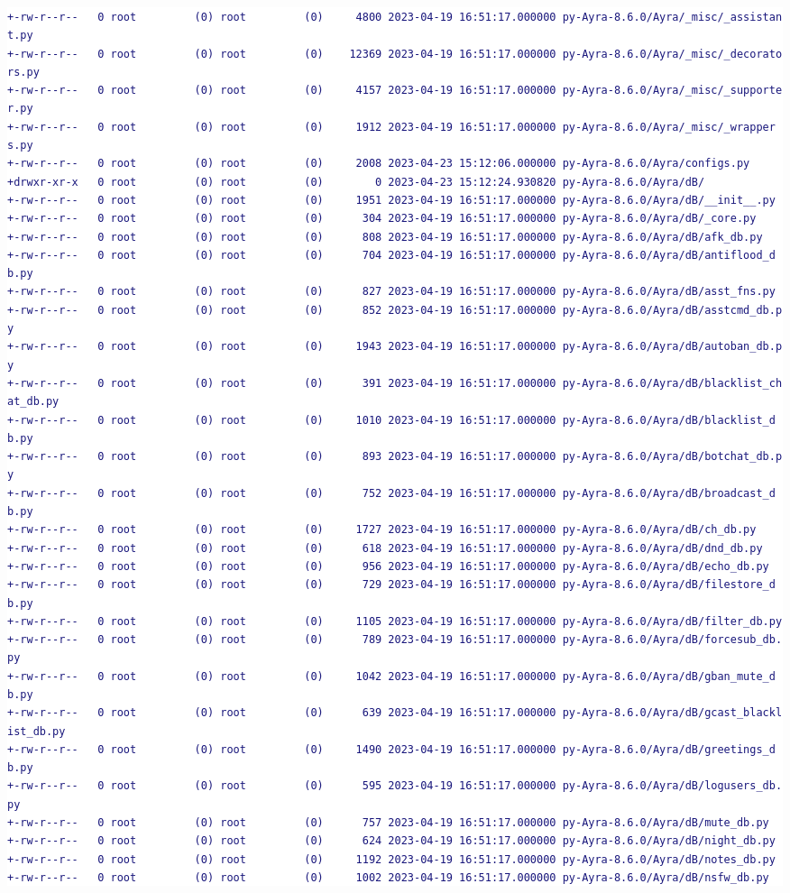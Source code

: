 ```diff
+-rw-r--r--   0 root         (0) root         (0)     4800 2023-04-19 16:51:17.000000 py-Ayra-8.6.0/Ayra/_misc/_assistant.py
+-rw-r--r--   0 root         (0) root         (0)    12369 2023-04-19 16:51:17.000000 py-Ayra-8.6.0/Ayra/_misc/_decorators.py
+-rw-r--r--   0 root         (0) root         (0)     4157 2023-04-19 16:51:17.000000 py-Ayra-8.6.0/Ayra/_misc/_supporter.py
+-rw-r--r--   0 root         (0) root         (0)     1912 2023-04-19 16:51:17.000000 py-Ayra-8.6.0/Ayra/_misc/_wrappers.py
+-rw-r--r--   0 root         (0) root         (0)     2008 2023-04-23 15:12:06.000000 py-Ayra-8.6.0/Ayra/configs.py
+drwxr-xr-x   0 root         (0) root         (0)        0 2023-04-23 15:12:24.930820 py-Ayra-8.6.0/Ayra/dB/
+-rw-r--r--   0 root         (0) root         (0)     1951 2023-04-19 16:51:17.000000 py-Ayra-8.6.0/Ayra/dB/__init__.py
+-rw-r--r--   0 root         (0) root         (0)      304 2023-04-19 16:51:17.000000 py-Ayra-8.6.0/Ayra/dB/_core.py
+-rw-r--r--   0 root         (0) root         (0)      808 2023-04-19 16:51:17.000000 py-Ayra-8.6.0/Ayra/dB/afk_db.py
+-rw-r--r--   0 root         (0) root         (0)      704 2023-04-19 16:51:17.000000 py-Ayra-8.6.0/Ayra/dB/antiflood_db.py
+-rw-r--r--   0 root         (0) root         (0)      827 2023-04-19 16:51:17.000000 py-Ayra-8.6.0/Ayra/dB/asst_fns.py
+-rw-r--r--   0 root         (0) root         (0)      852 2023-04-19 16:51:17.000000 py-Ayra-8.6.0/Ayra/dB/asstcmd_db.py
+-rw-r--r--   0 root         (0) root         (0)     1943 2023-04-19 16:51:17.000000 py-Ayra-8.6.0/Ayra/dB/autoban_db.py
+-rw-r--r--   0 root         (0) root         (0)      391 2023-04-19 16:51:17.000000 py-Ayra-8.6.0/Ayra/dB/blacklist_chat_db.py
+-rw-r--r--   0 root         (0) root         (0)     1010 2023-04-19 16:51:17.000000 py-Ayra-8.6.0/Ayra/dB/blacklist_db.py
+-rw-r--r--   0 root         (0) root         (0)      893 2023-04-19 16:51:17.000000 py-Ayra-8.6.0/Ayra/dB/botchat_db.py
+-rw-r--r--   0 root         (0) root         (0)      752 2023-04-19 16:51:17.000000 py-Ayra-8.6.0/Ayra/dB/broadcast_db.py
+-rw-r--r--   0 root         (0) root         (0)     1727 2023-04-19 16:51:17.000000 py-Ayra-8.6.0/Ayra/dB/ch_db.py
+-rw-r--r--   0 root         (0) root         (0)      618 2023-04-19 16:51:17.000000 py-Ayra-8.6.0/Ayra/dB/dnd_db.py
+-rw-r--r--   0 root         (0) root         (0)      956 2023-04-19 16:51:17.000000 py-Ayra-8.6.0/Ayra/dB/echo_db.py
+-rw-r--r--   0 root         (0) root         (0)      729 2023-04-19 16:51:17.000000 py-Ayra-8.6.0/Ayra/dB/filestore_db.py
+-rw-r--r--   0 root         (0) root         (0)     1105 2023-04-19 16:51:17.000000 py-Ayra-8.6.0/Ayra/dB/filter_db.py
+-rw-r--r--   0 root         (0) root         (0)      789 2023-04-19 16:51:17.000000 py-Ayra-8.6.0/Ayra/dB/forcesub_db.py
+-rw-r--r--   0 root         (0) root         (0)     1042 2023-04-19 16:51:17.000000 py-Ayra-8.6.0/Ayra/dB/gban_mute_db.py
+-rw-r--r--   0 root         (0) root         (0)      639 2023-04-19 16:51:17.000000 py-Ayra-8.6.0/Ayra/dB/gcast_blacklist_db.py
+-rw-r--r--   0 root         (0) root         (0)     1490 2023-04-19 16:51:17.000000 py-Ayra-8.6.0/Ayra/dB/greetings_db.py
+-rw-r--r--   0 root         (0) root         (0)      595 2023-04-19 16:51:17.000000 py-Ayra-8.6.0/Ayra/dB/logusers_db.py
+-rw-r--r--   0 root         (0) root         (0)      757 2023-04-19 16:51:17.000000 py-Ayra-8.6.0/Ayra/dB/mute_db.py
+-rw-r--r--   0 root         (0) root         (0)      624 2023-04-19 16:51:17.000000 py-Ayra-8.6.0/Ayra/dB/night_db.py
+-rw-r--r--   0 root         (0) root         (0)     1192 2023-04-19 16:51:17.000000 py-Ayra-8.6.0/Ayra/dB/notes_db.py
+-rw-r--r--   0 root         (0) root         (0)     1002 2023-04-19 16:51:17.000000 py-Ayra-8.6.0/Ayra/dB/nsfw_db.py
```